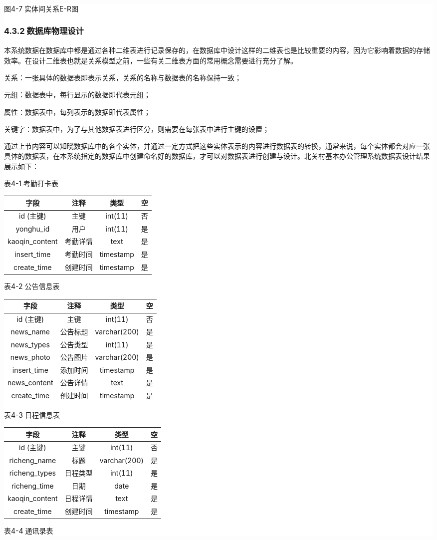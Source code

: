 图4-7 实体间关系E-R图
### 4.3.2 数据库物理设计
本系统数据在数据库中都是通过各种二维表进行记录保存的，在数据库中设计这样的二维表也是比较重要的内容，因为它影响着数据的存储效率。在设计二维表也就是关系模型之前，一些有关二维表方面的常用概念需要进行充分了解。

关系：一张具体的数据表即表示关系，关系的名称与数据表的名称保持一致；

元组：数据表中，每行显示的数据即代表元组；

属性：数据表中，每列表示的数据即代表属性；

关键字：数据表中，为了与其他数据表进行区分，则需要在每张表中进行主键的设置；

通过上节内容可以知晓数据库中的各个实体，并通过一定方式把这些实体表示的内容进行数据表的转换，通常来说，每个实体都会对应一张具体的数据表，在本系统指定的数据库中创建命名好的数据库，才可以对数据表进行创建与设计。北关村基本办公管理系统数据表设计结果展示如下：

表4-1 考勤打卡表

|字段|注释|类型|空|
| :-: | :-: | :-: | :-: |
|id (主键)|主键|int(11)|否|
|yonghu\_id|用户|int(11)|是|
|kaoqin\_content|考勤详情|text|是|
|insert\_time|考勤时间|timestamp|是|
|create\_time|创建时间 |timestamp|是|
表4-2 公告信息表

|字段|注释|类型|空|
| :-: | :-: | :-: | :-: |
|id (主键)|主键|int(11)|否|
|news\_name|公告标题 |varchar(200)|是|
|news\_types|公告类型 |int(11)|是|
|news\_photo|公告图片|varchar(200)|是|
|insert\_time|添加时间|timestamp|是|
|news\_content|公告详情|text|是|
|create\_time|创建时间 |timestamp|是|
表4-3 日程信息表

|字段|注释|类型|空|
| :-: | :-: | :-: | :-: |
|id (主键)|主键|int(11)|否|
|richeng\_name|标题 |varchar(200)|是|
|richeng\_types|日程类型 |int(11)|是|
|richeng\_time|日期|date|是|
|kaoqin\_content|日程详情|text|是|
|create\_time|创建时间|timestamp|是|
表4-4 通讯录表
